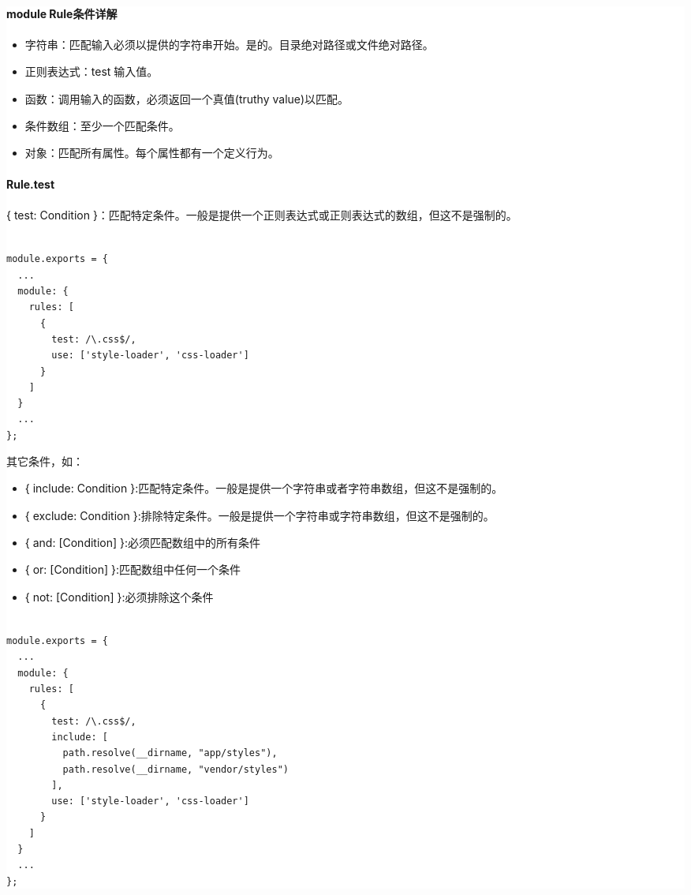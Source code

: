 
  #### module Rule条件详解

  - 字符串：匹配输入必须以提供的字符串开始。是的。目录绝对路径或文件绝对路径。

  - 正则表达式：test 输入值。

  - 函数：调用输入的函数，必须返回一个真值(truthy value)以匹配。

  - 条件数组：至少一个匹配条件。

  - 对象：匹配所有属性。每个属性都有一个定义行为。

  #### Rule.test

  { test: Condition }：匹配特定条件。一般是提供一个正则表达式或正则表达式的数组，但这不是强制的。

  ```language

  module.exports = {
    ...
    module: {
      rules: [
        {
          test: /\.css$/,
          use: ['style-loader', 'css-loader']
        }
      ]
    }
    ...
  };

  ```

  其它条件，如：

  - { include: Condition }:匹配特定条件。一般是提供一个字符串或者字符串数组，但这不是强制的。

  - { exclude: Condition }:排除特定条件。一般是提供一个字符串或字符串数组，但这不是强制的。

  - { and: [Condition] }:必须匹配数组中的所有条件

  - { or: [Condition] }:匹配数组中任何一个条件

  - { not: [Condition] }:必须排除这个条件

  ```language

  module.exports = {
    ...
    module: {
      rules: [
        {
          test: /\.css$/,
          include: [
            path.resolve(__dirname, "app/styles"),
            path.resolve(__dirname, "vendor/styles")
          ],
          use: ['style-loader', 'css-loader']
        }
      ]
    }
    ...
  };

  ```
